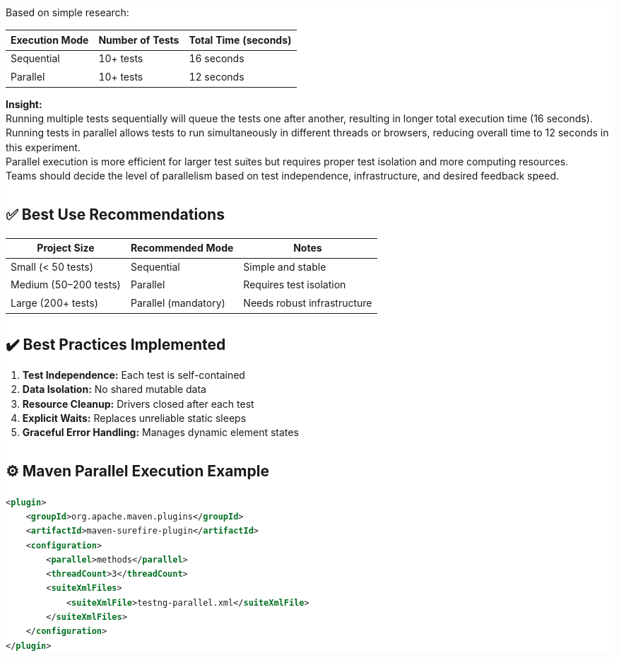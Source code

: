 
Based on simple research:

| Execution Mode | Number of Tests | Total Time (seconds) |
|----------------|------------------|----------------------|
| Sequential     | 10+ tests         | 16 seconds           |
| Parallel       | 10+ tests         | 12 seconds           |

**Insight:**  
Running multiple tests sequentially will queue the tests one after another, resulting in longer total execution time (16 seconds).  
Running tests in parallel allows tests to run simultaneously in different threads or browsers, reducing overall time to 12 seconds in this experiment.  
Parallel execution is more efficient for larger test suites but requires proper test isolation and more computing resources.  
Teams should decide the level of parallelism based on test independence, infrastructure, and desired feedback speed.

## ✅ Best Use Recommendations

| Project Size | Recommended Mode | Notes |
|--------------|------------------|-------|
| Small (< 50 tests) | Sequential | Simple and stable |
| Medium (50–200 tests) | Parallel | Requires test isolation |
| Large (200+ tests) | Parallel (mandatory) | Needs robust infrastructure |

## ✔️ Best Practices Implemented

1. **Test Independence:** Each test is self-contained  
2. **Data Isolation:** No shared mutable data  
3. **Resource Cleanup:** Drivers closed after each test  
4. **Explicit Waits:** Replaces unreliable static sleeps  
5. **Graceful Error Handling:** Manages dynamic element states

## ⚙️ Maven Parallel Execution Example
```xml
<plugin>
    <groupId>org.apache.maven.plugins</groupId>
    <artifactId>maven-surefire-plugin</artifactId>
    <configuration>
        <parallel>methods</parallel>
        <threadCount>3</threadCount>
        <suiteXmlFiles>
            <suiteXmlFile>testng-parallel.xml</suiteXmlFile>
        </suiteXmlFiles>
    </configuration>
</plugin>
```
